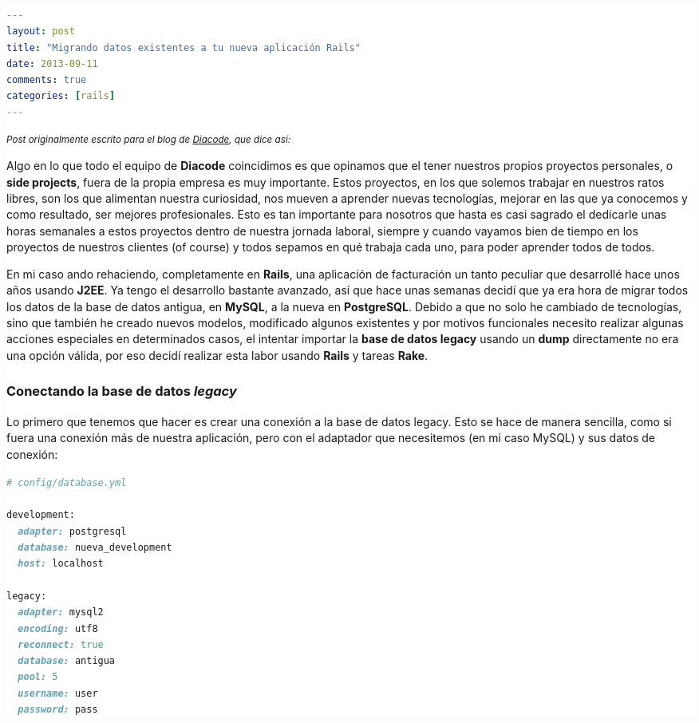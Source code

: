 ```yaml
---
layout: post
title: "Migrando datos existentes a tu nueva aplicación Rails"
date: 2013-09-11
comments: true
categories: [rails]
---
```

<small style="font-style: italic;">Post originalmente escrito para el blog de <a href=" http://blog.diacode.com/migrando-datos-existentes-a-tu-nueva-aplicacion-rails" target="_blank">Diacode</a>, que dice así:</small>

Algo en lo que todo el equipo de **Diacode** coincidimos es que opinamos que el tener nuestros propios proyectos personales, o **side projects**, fuera de la propia empresa es muy importante. Estos proyectos, en los que solemos trabajar en nuestros ratos libres, son los que alimentan nuestra curiosidad, nos mueven a aprender nuevas tecnologías, mejorar en las que ya conocemos y como resultado, ser mejores profesionales. Esto es tan importante para nosotros que hasta es casi sagrado el dedicarle unas horas semanales a estos proyectos dentro de nuestra jornada laboral, siempre y cuando vayamos bien de tiempo en los proyectos de nuestros clientes (of course) y todos sepamos en qué trabaja cada uno, para poder aprender todos de todos.

En mi caso ando rehaciendo, completamente en **Rails**, una aplicación de facturación un tanto peculiar que desarrollé hace unos años usando **J2EE**. Ya tengo el desarrollo bastante avanzado, así que hace unas semanas decidí que ya era hora de migrar todos los datos de la base de datos antigua, en **MySQL**, a la nueva en **PostgreSQL**. Debido a que no solo he cambiado de tecnologías, sino que también he creado nuevos modelos, modificado algunos existentes y por motivos funcionales necesito realizar algunas acciones especiales en determinados casos, el intentar importar la **base de datos legacy** usando un **dump** directamente no era una opción válida, por eso decidí realizar esta labor usando **Rails** y tareas **Rake**.



### Conectando la base de datos *legacy*
Lo primero que tenemos que hacer es crear una conexión a la base de datos legacy. Esto se hace de manera sencilla, como si fuera una conexión más de nuestra aplicación, pero con el adaptador que necesitemos (en mi caso MySQL) y sus datos de conexión:

``` ruby
# config/database.yml

development:
  adapter: postgresql
  database: nueva_development
  host: localhost

legacy:
  adapter: mysql2
  encoding: utf8
  reconnect: true
  database: antigua
  pool: 5
  username: user
  password: pass

```
